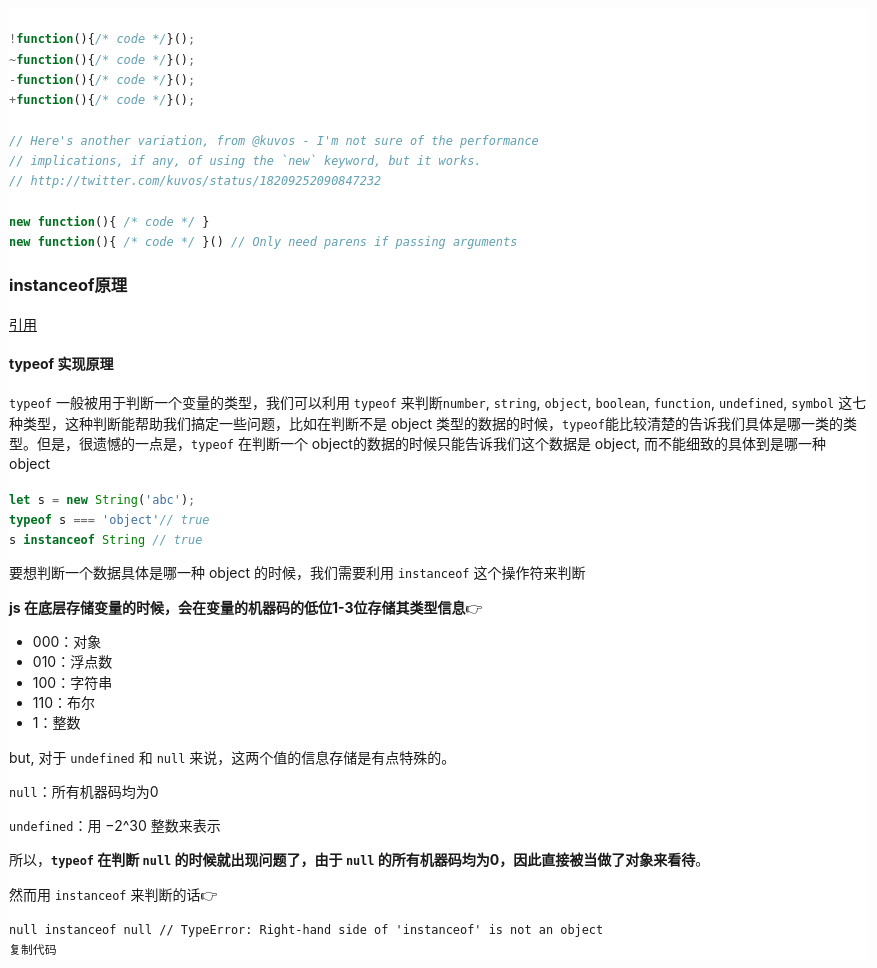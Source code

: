 ```js

!function(){/* code */}();
~function(){/* code */}();
-function(){/* code */}();
+function(){/* code */}();

// Here's another variation, from @kuvos - I'm not sure of the performance
// implications, if any, of using the `new` keyword, but it works.
// http://twitter.com/kuvos/status/18209252090847232

new function(){ /* code */ }
new function(){ /* code */ }() // Only need parens if passing arguments
```

### instanceof原理

[引用](https://juejin.cn/post/6844903613584654344)

#### typeof 实现原理

`typeof` 一般被用于判断一个变量的类型，我们可以利用 `typeof` 来判断`number`,  `string`,  `object`,  `boolean`,  `function`, `undefined`,  `symbol` 这七种类型，这种判断能帮助我们搞定一些问题，比如在判断不是 object 类型的数据的时候，`typeof`能比较清楚的告诉我们具体是哪一类的类型。但是，很遗憾的一点是，`typeof` 在判断一个 object的数据的时候只能告诉我们这个数据是 object, 而不能细致的具体到是哪一种 object

```js
let s = new String('abc');
typeof s === 'object'// true
s instanceof String // true
```



要想判断一个数据具体是哪一种 object 的时候，我们需要利用 `instanceof` 这个操作符来判断



**js 在底层存储变量的时候，会在变量的机器码的低位1-3位存储其类型信息**👉

- 000：对象
- 010：浮点数
- 100：字符串
- 110：布尔
- 1：整数

but, 对于 `undefined` 和 `null` 来说，这两个值的信息存储是有点特殊的。

`null`：所有机器码均为0

`undefined`：用 −2^30 整数来表示

所以，**`typeof` 在判断 `null` 的时候就出现问题了，由于 `null` 的所有机器码均为0，因此直接被当做了对象来看待**。

然而用 `instanceof` 来判断的话👉

```
null instanceof null // TypeError: Right-hand side of 'instanceof' is not an object
复制代码
```
